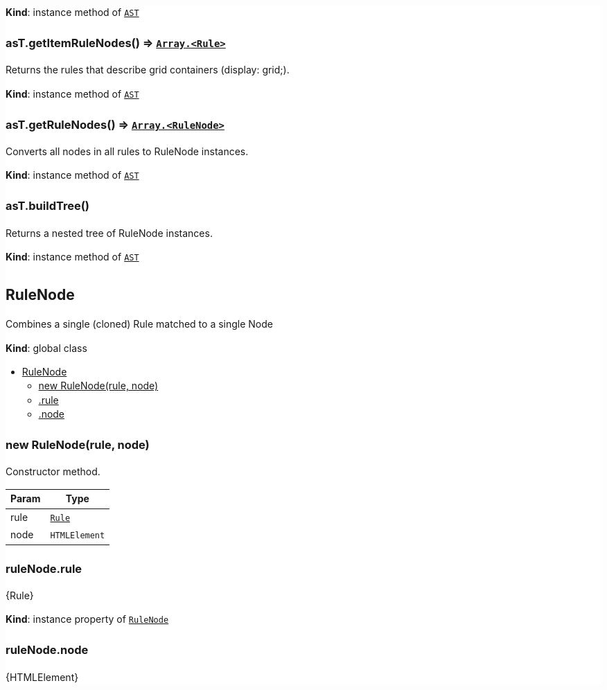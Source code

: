 **Kind**: instance method of <code>[AST](#AST)</code>  
<a name="AST+getItemRuleNodes"></a>

### asT.getItemRuleNodes() ⇒ <code>[Array.&lt;Rule&gt;](#Rule)</code>
Returns the rules that describe grid containers (display: grid;).

**Kind**: instance method of <code>[AST](#AST)</code>  
<a name="AST+getRuleNodes"></a>

### asT.getRuleNodes() ⇒ <code>[Array.&lt;RuleNode&gt;](#RuleNode)</code>
Converts all nodes in all rules to RuleNode instances.

**Kind**: instance method of <code>[AST](#AST)</code>  
<a name="AST+buildTree"></a>

### asT.buildTree()
Returns a nested tree of RuleNode instances.

**Kind**: instance method of <code>[AST](#AST)</code>  
<a name="RuleNode"></a>

## RuleNode
Combines a single (cloned) Rule matched to a single Node

**Kind**: global class  

* [RuleNode](#RuleNode)
    * [new RuleNode(rule, node)](#new_RuleNode_new)
    * [.rule](#RuleNode+rule)
    * [.node](#RuleNode+node)

<a name="new_RuleNode_new"></a>

### new RuleNode(rule, node)
Constructor method.


| Param | Type |
| --- | --- |
| rule | <code>[Rule](#Rule)</code> | 
| node | <code>HTMLElement</code> | 

<a name="RuleNode+rule"></a>

### ruleNode.rule
{Rule}

**Kind**: instance property of <code>[RuleNode](#RuleNode)</code>  
<a name="RuleNode+node"></a>

### ruleNode.node
{HTMLElement}
